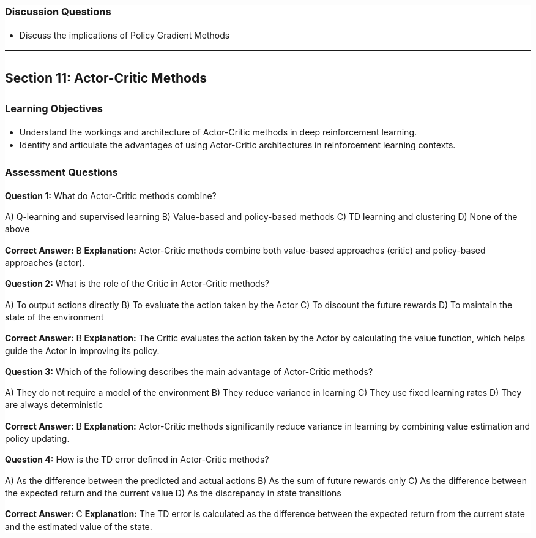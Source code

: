 ### Discussion Questions
- Discuss the implications of Policy Gradient Methods

---

## Section 11: Actor-Critic Methods

### Learning Objectives
- Understand the workings and architecture of Actor-Critic methods in deep reinforcement learning.
- Identify and articulate the advantages of using Actor-Critic architectures in reinforcement learning contexts.

### Assessment Questions

**Question 1:** What do Actor-Critic methods combine?

  A) Q-learning and supervised learning
  B) Value-based and policy-based methods
  C) TD learning and clustering
  D) None of the above

**Correct Answer:** B
**Explanation:** Actor-Critic methods combine both value-based approaches (critic) and policy-based approaches (actor).

**Question 2:** What is the role of the Critic in Actor-Critic methods?

  A) To output actions directly
  B) To evaluate the action taken by the Actor
  C) To discount the future rewards
  D) To maintain the state of the environment

**Correct Answer:** B
**Explanation:** The Critic evaluates the action taken by the Actor by calculating the value function, which helps guide the Actor in improving its policy.

**Question 3:** Which of the following describes the main advantage of Actor-Critic methods?

  A) They do not require a model of the environment
  B) They reduce variance in learning
  C) They use fixed learning rates
  D) They are always deterministic

**Correct Answer:** B
**Explanation:** Actor-Critic methods significantly reduce variance in learning by combining value estimation and policy updating.

**Question 4:** How is the TD error defined in Actor-Critic methods?

  A) As the difference between the predicted and actual actions
  B) As the sum of future rewards only
  C) As the difference between the expected return and the current value
  D) As the discrepancy in state transitions

**Correct Answer:** C
**Explanation:** The TD error is calculated as the difference between the expected return from the current state and the estimated value of the state.
